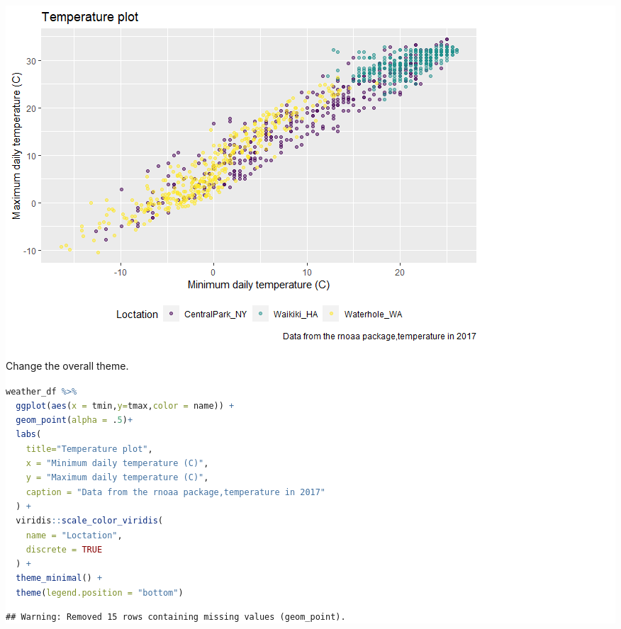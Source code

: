 ![](viz_ii_files/figure-gfm/unnamed-chunk-7-1.png)

Change the overall theme.

``` r
weather_df %>% 
  ggplot(aes(x = tmin,y=tmax,color = name)) +
  geom_point(alpha = .5)+
  labs(
    title="Temperature plot",
    x = "Minimum daily temperature (C)",
    y = "Maximum daily temperature (C)",
    caption = "Data from the rnoaa package,temperature in 2017"
  ) +
  viridis::scale_color_viridis(
    name = "Loctation",
    discrete = TRUE
  ) +
  theme_minimal() +
  theme(legend.position = "bottom")
```

    ## Warning: Removed 15 rows containing missing values (geom_point).
